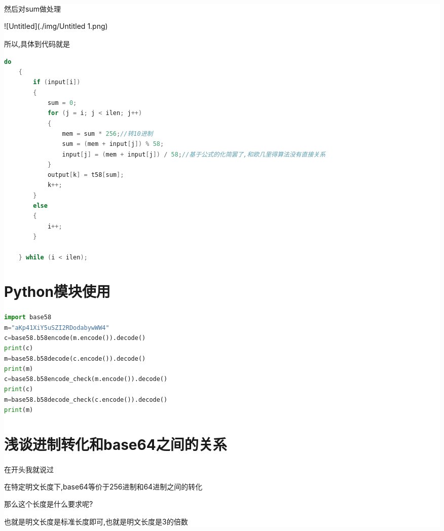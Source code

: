 然后对sum做处理

![Untitled](./img/Untitled 1.png)

所以,具体到代码就是

```c
do
    {
        if (input[i])
        {
            sum = 0;
            for (j = i; j < ilen; j++)
            {
                mem = sum * 256;//转10进制
                sum = (mem + input[j]) % 58;
                input[j] = (mem + input[j]) / 58;//基于公式的化简罢了,和欧几里得算法没有直接关系
            }
            output[k] = t58[sum];
            k++;
        }
        else
        {
            i++;
        }

    } while (i < ilen);
```

# Python模块使用

```python
import base58
m="aKp41XiY5uSZI2RDodabywWW4"
c=base58.b58encode(m.encode()).decode()
print(c)
m=base58.b58decode(c.encode()).decode()
print(m)
c=base58.b58encode_check(m.encode()).decode()
print(c)
m=base58.b58decode_check(c.encode()).decode()
print(m)
```

# 浅谈进制转化和base64之间的关系

在开头我就说过

在特定明文长度下,base64等价于256进制和64进制之间的转化

那么这个长度是什么要求呢?

也就是明文长度是标准长度即可,也就是明文长度是3的倍数
